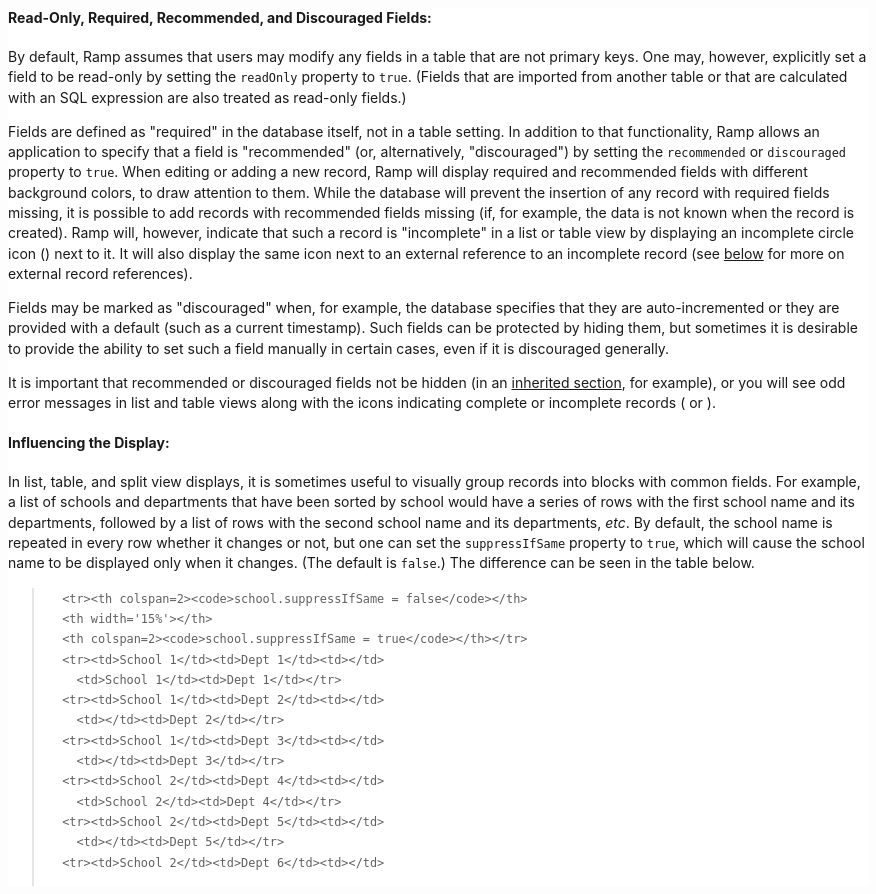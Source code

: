 #### Read-Only, Required, Recommended, and Discouraged Fields: ####

By default, Ramp assumes that users may modify any fields in a table that
are not primary keys.  One may, however, explicitly set a field to be
read-only by setting the `readOnly` property to `true`.  (Fields that
are imported from another table or that are calculated with an SQL
expression are also treated as read-only fields.)

Fields are defined as "required" in the database itself, not in a table
setting.  In addition to that functionality, Ramp allows an application
to specify that a field is "recommended" (or, alternatively,
"discouraged") by setting the `recommended` or `discouraged` property to
`true`.  When editing or adding a new record, Ramp will display required
and recommended fields with different background colors, to draw
attention to them.  While the database will prevent the insertion of any
record with required fields missing, it is possible to add records with
recommended fields missing (if, for example, the data is not known
when the record is created). Ramp will, however, indicate that such
a record is "incomplete" in a list or table view by displaying an
incomplete circle icon (<i class='icon-adjust'></i>) next to it.
It will also display the same icon next to an external reference
to an incomplete record (see [below](#external) for more on external
record references).

Fields may be marked as "discouraged" when, for example, the database
specifies that they are auto-incremented or they are provided with a
default (such as a current timestamp).  Such fields can be protected
by hiding them, but sometimes it is desirable to provide
the ability to set such a field manually in certain cases, even if it is
discouraged generally.

It is important that recommended or discouraged fields not be hidden
(in an [inherited section](#inheritance), for example), or you will see
odd error messages in list and table views along with the icons
indicating complete or incomplete records (<i class='icon-ok'></i>
or <i class='icon-adjust'></i>).

#### Influencing the Display: ####

In list, table, and split view displays, it is sometimes useful to visually
group records into blocks with common fields.  For example, a list of
schools and departments that have been sorted by school would have a
series of rows with the first school name and its departments,
followed by a list of rows with the second school name and its
departments, _etc_.  By default, the school name is repeated in every
row whether it changes or not, but one can set the `suppressIfSame`
property to `true`, which will cause the school name to be displayed
only when it changes.  (The default is `false`.)
The difference can be seen in the table below.

 >  <table>
      <tr><th colspan=2><code>school.suppressIfSame = false</code></th>
      <th width='15%'></th>
      <th colspan=2><code>school.suppressIfSame = true</code></th></tr>
      <tr><td>School 1</td><td>Dept 1</td><td></td>
        <td>School 1</td><td>Dept 1</td></tr>
      <tr><td>School 1</td><td>Dept 2</td><td></td>
        <td></td><td>Dept 2</td></tr>
      <tr><td>School 1</td><td>Dept 3</td><td></td>
        <td></td><td>Dept 3</td></tr>
      <tr><td>School 2</td><td>Dept 4</td><td></td>
        <td>School 2</td><td>Dept 4</td></tr>
      <tr><td>School 2</td><td>Dept 5</td><td></td>
        <td></td><td>Dept 5</td></tr>
      <tr><td>School 2</td><td>Dept 6</td><td></td>